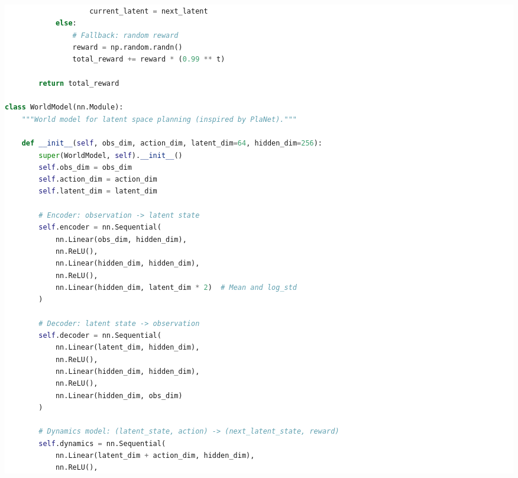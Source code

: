 ```python
                    current_latent = next_latent
            else:
                # Fallback: random reward
                reward = np.random.randn()
                total_reward += reward * (0.99 ** t)
        
        return total_reward

class WorldModel(nn.Module):
    """World model for latent space planning (inspired by PlaNet)."""
    
    def __init__(self, obs_dim, action_dim, latent_dim=64, hidden_dim=256):
        super(WorldModel, self).__init__()
        self.obs_dim = obs_dim
        self.action_dim = action_dim
        self.latent_dim = latent_dim
        
        # Encoder: observation -> latent state
        self.encoder = nn.Sequential(
            nn.Linear(obs_dim, hidden_dim),
            nn.ReLU(),
            nn.Linear(hidden_dim, hidden_dim),
            nn.ReLU(),
            nn.Linear(hidden_dim, latent_dim * 2)  # Mean and log_std
        )
        
        # Decoder: latent state -> observation
        self.decoder = nn.Sequential(
            nn.Linear(latent_dim, hidden_dim),
            nn.ReLU(),
            nn.Linear(hidden_dim, hidden_dim),
            nn.ReLU(),
            nn.Linear(hidden_dim, obs_dim)
        )
        
        # Dynamics model: (latent_state, action) -> (next_latent_state, reward)
        self.dynamics = nn.Sequential(
            nn.Linear(latent_dim + action_dim, hidden_dim),
            nn.ReLU(),
